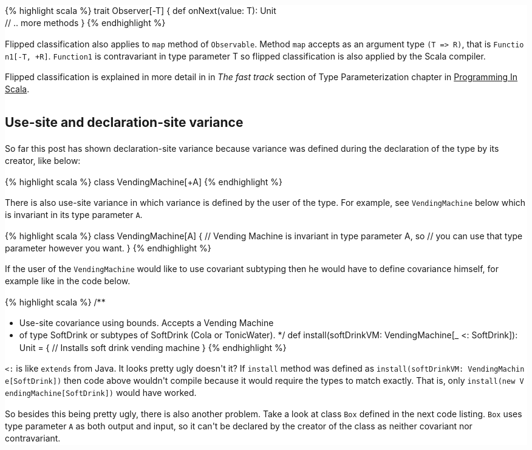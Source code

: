 {% highlight scala %}
trait Observer[-T] {
  def onNext(value: T): Unit  
  // .. more methods
}
{% endhighlight %}

Flipped classification also applies to `map` method of `Observable`. Method `map` accepts as an argument type `(T => R)`, that is `Function1[-T, +R]`. `Function1` is contravariant in type parameter T so flipped classification is also applied by the Scala compiler. 

Flipped classification is explained in more detail in in _The fast track_ section of Type Parameterization chapter in [Programming In Scala](http://www.artima.com/pins1ed/type-parameterization.html). 

## Use-site and declaration-site variance ##

So far this post has shown declaration-site variance because variance was defined during the declaration of the type by its creator, like below:

{% highlight scala %}
class VendingMachine[+A]
{% endhighlight %}

There is also use-site variance in which variance is defined by the user of the type. For example, see `VendingMachine` below which is invariant in its type parameter `A`.

{% highlight scala %}
class VendingMachine[A] {
  // Vending Machine is invariant in type parameter A, so
  // you can use that type parameter however you want.
}
{% endhighlight %}

If the user of the `VendingMachine` would like to use covariant subtyping then he would have to define covariance himself, for example like in the code below.

{% highlight scala %}
/**
 * Use-site covariance using bounds. Accepts a Vending Machine
 * of type SoftDrink or subtypes of SoftDrink (Cola or TonicWater).
 */
def install(softDrinkVM: VendingMachine[_ <: SoftDrink]): Unit = {
  // Installs soft drink vending machine
}
{% endhighlight %}

`<:` is like `extends` from Java. It looks pretty ugly doesn't it? If `install` method was defined as `install(softDrinkVM: VendingMachine[SoftDrink])` then code above wouldn't compile because it would require the types to match exactly. That is, only `install(new VendingMachine[SoftDrink])` would have worked.

So besides this being pretty ugly, there is also another problem. Take a look at class `Box` defined in the next code listing. `Box` uses type parameter `A` as both output and input, so it can't be declared by the creator of the class as neither covariant nor contravariant. 
